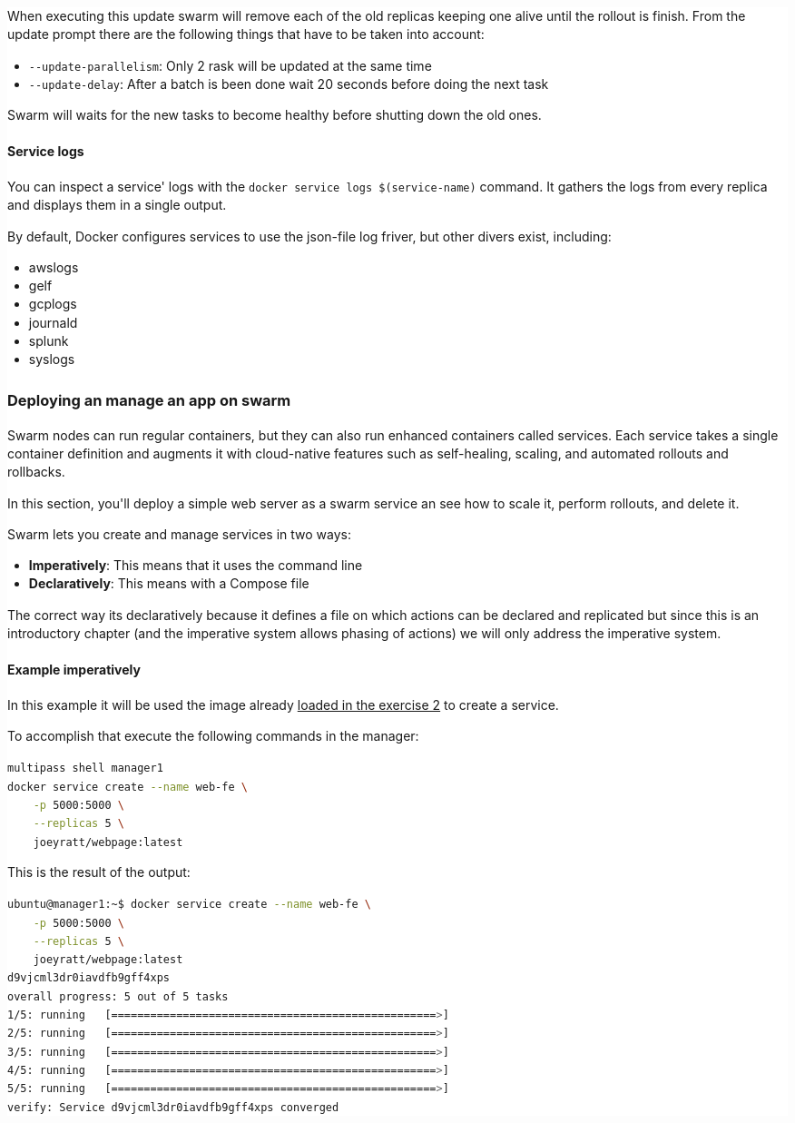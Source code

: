 When executing this update swarm will remove each of the old replicas keeping one alive until the rollout is finish. From the update prompt there are the following things that have to be taken into account:
- `--update-parallelism`: Only 2 rask will be updated at the same time
- `--update-delay`: After a batch is been done wait 20 seconds before doing the next task

Swarm will waits for the new tasks to become healthy before shutting down the old ones.

#### Service logs

You can inspect a service' logs with the `docker service logs $(service-name)` command. It gathers the logs from every replica and displays them in a single output.

By default, Docker configures services to use the json-file log friver, but other divers exist, including:
- awslogs
- gelf
- gcplogs
- journald
- splunk
- syslogs

### Deploying an manage an app on swarm

Swarm nodes can run regular containers, but they can also run enhanced containers called services. Each service takes a single container definition and augments it with cloud-native features such as self-healing, scaling, and automated rollouts and rollbacks.

In this section, you'll deploy a simple web server as a swarm service an see how to scale it, perform rollouts, and delete it.

Swarm lets you create and manage services in two ways:
- __Imperatively__: This means that it uses the command line
- __Declaratively__: This means with a Compose file

The correct way its declaratively because it defines a file on which actions can be declared and replicated but since this is an introductory chapter (and the imperative system allows phasing of actions) we will only address the imperative system.

#### Example imperatively

In this example it will be used the image already [loaded in the exercise 2](../exercises/2-generate-a-webpage/README.md) to create a service.

To accomplish that execute the following commands in the manager:
```bash
multipass shell manager1
docker service create --name web-fe \
    -p 5000:5000 \
    --replicas 5 \
    joeyratt/webpage:latest
```

This is the result of the output:
```bash
ubuntu@manager1:~$ docker service create --name web-fe \
    -p 5000:5000 \
    --replicas 5 \
    joeyratt/webpage:latest
d9vjcml3dr0iavdfb9gff4xps
overall progress: 5 out of 5 tasks 
1/5: running   [==================================================>] 
2/5: running   [==================================================>] 
3/5: running   [==================================================>] 
4/5: running   [==================================================>] 
5/5: running   [==================================================>] 
verify: Service d9vjcml3dr0iavdfb9gff4xps converged 
```

